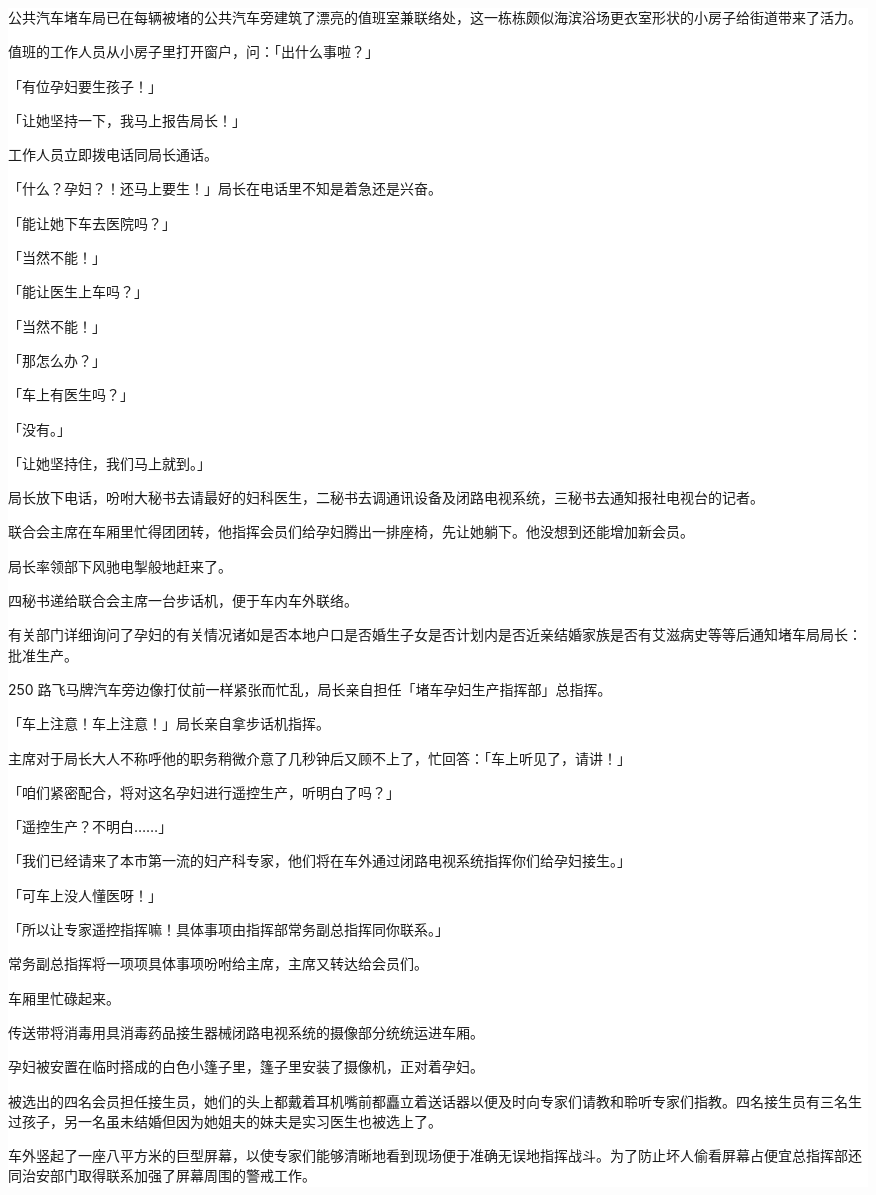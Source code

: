 公共汽车堵车局已在每辆被堵的公共汽车旁建筑了漂亮的值班室兼联络处，这一栋栋颇似海滨浴场更衣室形状的小房子给街道带来了活力。

值班的工作人员从小房子里打开窗户，问：「出什么事啦？」

「有位孕妇要生孩子！」

「让她坚持一下，我马上报告局长！」

工作人员立即拨电话同局长通话。

「什么？孕妇？！还马上要生！」局长在电话里不知是着急还是兴奋。

「能让她下车去医院吗？」

「当然不能！」

「能让医生上车吗？」

「当然不能！」

「那怎么办？」

「车上有医生吗？」

「没有。」

「让她坚持住，我们马上就到。」

局长放下电话，吩咐大秘书去请最好的妇科医生，二秘书去调通讯设备及闭路电视系统，三秘书去通知报社电视台的记者。

联合会主席在车厢里忙得团团转，他指挥会员们给孕妇腾出一排座椅，先让她躺下。他没想到还能增加新会员。

局长率领部下风驰电掣般地赶来了。

四秘书递给联合会主席一台步话机，便于车内车外联络。

有关部门详细询问了孕妇的有关情况诸如是否本地户口是否婚生子女是否计划内是否近亲结婚家族是否有艾滋病史等等后通知堵车局局长：批准生产。

250 路飞马牌汽车旁边像打仗前一样紧张而忙乱，局长亲自担任「堵车孕妇生产指挥部」总指挥。

「车上注意！车上注意！」局长亲自拿步话机指挥。

主席对于局长大人不称呼他的职务稍微介意了几秒钟后又顾不上了，忙回答：「车上听见了，请讲！」

「咱们紧密配合，将对这名孕妇进行遥控生产，听明白了吗？」

「遥控生产？不明白……」

「我们已经请来了本市第一流的妇产科专家，他们将在车外通过闭路电视系统指挥你们给孕妇接生。」

「可车上没人懂医呀！」

「所以让专家遥控指挥嘛！具体事项由指挥部常务副总指挥同你联系。」

常务副总指挥将一项项具体事项吩咐给主席，主席又转达给会员们。

车厢里忙碌起来。

传送带将消毒用具消毒药品接生器械闭路电视系统的摄像部分统统运进车厢。

孕妇被安置在临时搭成的白色小篷子里，篷子里安装了摄像机，正对着孕妇。

被选出的四名会员担任接生员，她们的头上都戴着耳机嘴前都矗立着送话器以便及时向专家们请教和聆听专家们指教。四名接生员有三名生过孩子，另一名虽未结婚但因为她姐夫的妹夫是实习医生也被选上了。

车外竖起了一座八平方米的巨型屏幕，以使专家们能够清晰地看到现场便于准确无误地指挥战斗。为了防止坏人偷看屏幕占便宜总指挥部还同治安部门取得联系加强了屏幕周围的警戒工作。
